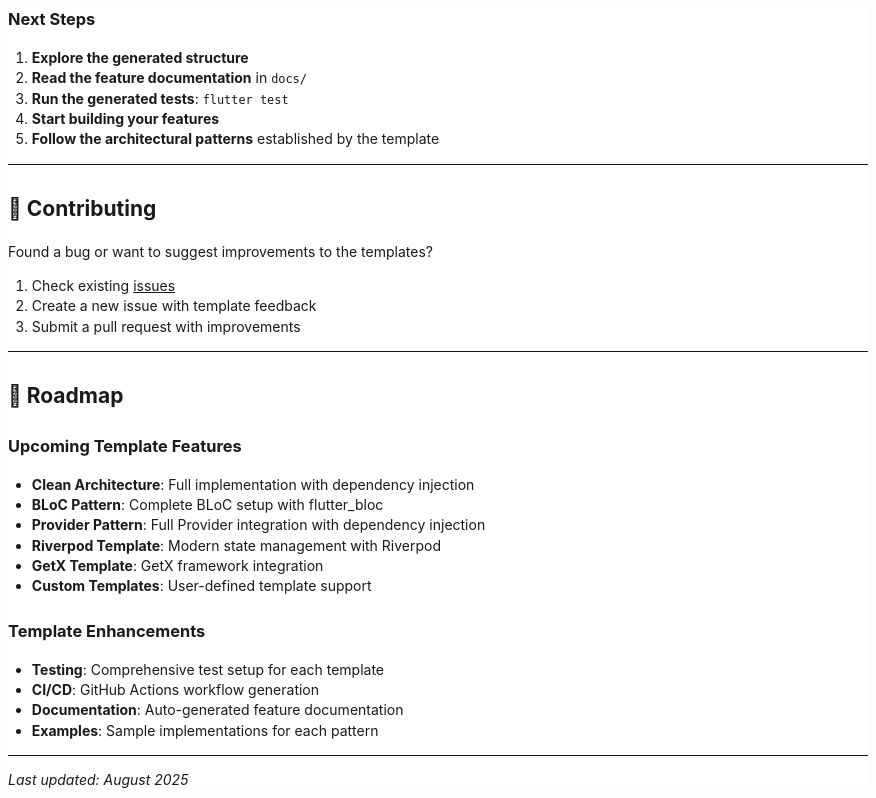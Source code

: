 ### Next Steps

1. **Explore the generated structure**
2. **Read the feature documentation** in `docs/`
3. **Run the generated tests**: `flutter test`
4. **Start building your features**
5. **Follow the architectural patterns** established by the template

---

## 📝 Contributing

Found a bug or want to suggest improvements to the templates? 

1. Check existing [issues](https://github.com/faizahmaddae/fli/issues)
2. Create a new issue with template feedback
3. Submit a pull request with improvements

---

## 🔮 Roadmap

### Upcoming Template Features

- **Clean Architecture**: Full implementation with dependency injection
- **BLoC Pattern**: Complete BLoC setup with flutter_bloc
- **Provider Pattern**: Full Provider integration with dependency injection
- **Riverpod Template**: Modern state management with Riverpod
- **GetX Template**: GetX framework integration
- **Custom Templates**: User-defined template support

### Template Enhancements

- **Testing**: Comprehensive test setup for each template
- **CI/CD**: GitHub Actions workflow generation
- **Documentation**: Auto-generated feature documentation
- **Examples**: Sample implementations for each pattern

---

*Last updated: August 2025*
